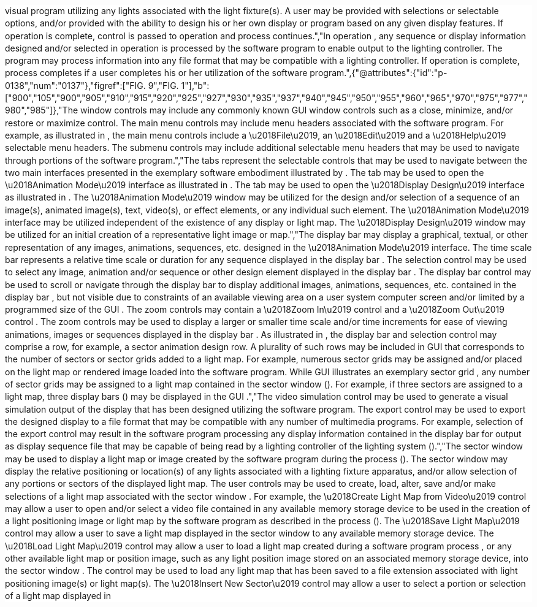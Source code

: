 visual program utilizing any lights associated with the light fixture(s). A user may be provided with selections or selectable options, and\/or provided with the ability to design his or her own display or program based on any given display features. If operation  is complete, control is passed to operation  and process  continues.","In operation , any sequence or display information designed and\/or selected in operation  is processed by the software program to enable output to the lighting controller. The program may process information into any file format that may be compatible with a lighting controller. If operation  is complete, process  completes if a user completes his or her utilization of the software program.",{"@attributes":{"id":"p-0138","num":"0137"},"figref":["FIG. 9","FIG. 1"],"b":["900","105","900","905","910","915","920","925","927","930","935","937","940","945","950","955","960","965","970","975","977","980","985"]},"The window controls  may include any commonly known GUI window controls such as a close, minimize, and\/or restore or maximize control. The main menu controls  may include menu headers associated with the software program. For example, as illustrated in , the main menu controls  include a \u2018File\u2019, an \u2018Edit\u2019 and a \u2018Help\u2019 selectable menu headers. The submenu controls  may include additional selectable menu headers that may be used to navigate through portions of the software program.","The tabs  represent the selectable controls that may be used to navigate between the two main interfaces presented in the exemplary software embodiment illustrated by . The tab may be used to open the \u2018Animation Mode\u2019 interface as illustrated in . The tab may be used to open the \u2018Display Design\u2019 interface as illustrated in . The \u2018Animation Mode\u2019 window may be utilized for the design and\/or selection of a sequence of an image(s), animated image(s), text, video(s), or effect elements, or any individual such element. The \u2018Animation Mode\u2019 interface may be utilized independent of the existence of any display or light map. The \u2018Display Design\u2019 window may be utilized for an initial creation of a representative light image or map.","The display bar  may display a graphical, textual, or other representation of any images, animations, sequences, etc. designed in the \u2018Animation Mode\u2019 interface. The time scale bar  represents a relative time scale or duration for any sequence displayed in the display bar . The selection control  may be used to select any image, animation and\/or sequence or other design element displayed in the display bar . The display bar control  may be used to scroll or navigate through the display bar  to display additional images, animations, sequences, etc. contained in the display bar , but not visible due to constraints of an available viewing area on a user system computer screen and\/or limited by a programmed size of the GUI . The zoom controls  may contain a \u2018Zoom In\u2019 control and a \u2018Zoom Out\u2019 control . The zoom controls  may be used to display a larger or smaller time scale and\/or time increments for ease of viewing animations, images or sequences displayed in the display bar . As illustrated in , the display bar  and selection control  may comprise a row, for example, a sector animation design row. A plurality of such rows may be included in GUI  that corresponds to the number of sectors or sector grids added to a light map. For example, numerous sector grids may be assigned and\/or placed on the light map or rendered image loaded into the software program. While GUI  illustrates an exemplary sector grid , any number of sector grids may be assigned to a light map contained in the sector window  (). For example, if three sectors are assigned to a light map, three display bars  () may be displayed in the GUI .","The video simulation control  may be used to generate a visual simulation output of the display that has been designed utilizing the software program. The export control  may be used to export the designed display to a file format that may be compatible with any number of multimedia programs. For example, selection of the export control  may result in the software program processing any display information contained in the display bar  for output as display sequence file that may be capable of being read by a lighting controller of the lighting system  ().","The sector window  may be used to display a light map or image created by the software program during the process  (). The sector window may display the relative positioning or location(s) of any lights associated with a lighting fixture apparatus, and\/or allow selection of any portions or sectors of the displayed light map. The user controls  may be used to create, load, alter, save and\/or make selections of a light map associated with the sector window . For example, the \u2018Create Light Map from Video\u2019 control may allow a user to open and\/or select a video file contained in any available memory storage device to be used in the creation of a light positioning image or light map by the software program as described in the process  (). The \u2018Save Light Map\u2019 control may allow a user to save a light map displayed in the sector window  to any available memory storage device. The \u2018Load Light Map\u2019 control may allow a user to load a light map created during a software program process , or any other available light map or position image, such as any light position image stored on an associated memory storage device, into the sector window . The control may be used to load any light map that has been saved to a file extension associated with light positioning image(s) or light map(s). The \u2018Insert New Sector\u2019 control may allow a user to select a portion or selection of a light map displayed in